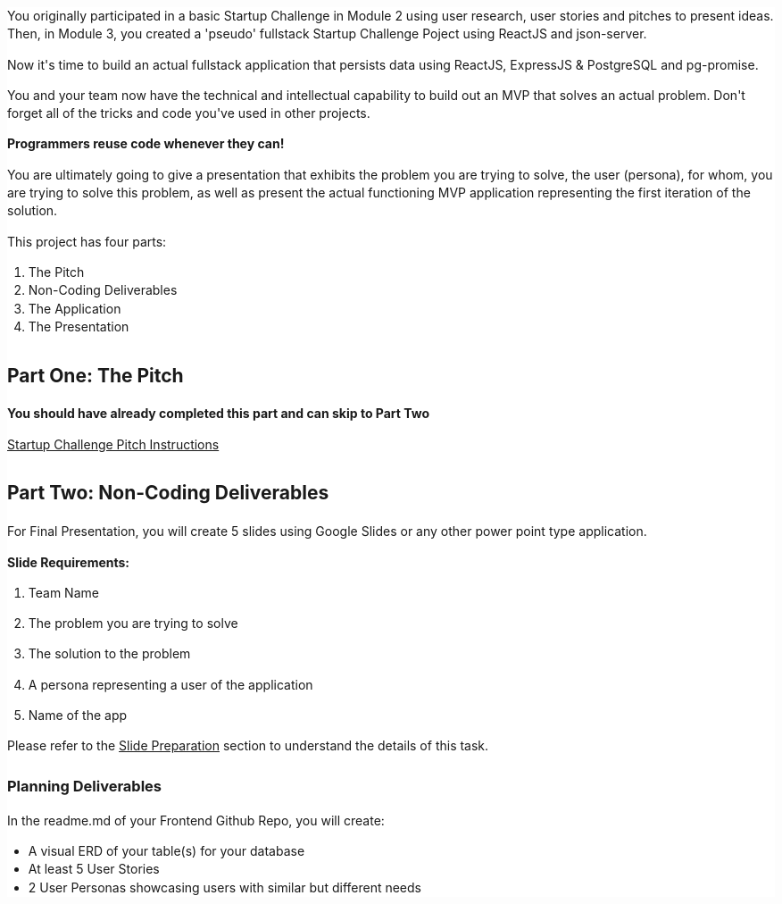 You originally participated in a basic Startup Challenge in Module 2 using user research, user stories and pitches to present ideas. Then, in Module 3, you created a 'pseudo' fullstack Startup Challenge Poject using ReactJS and json-server.

Now it's time to build an actual fullstack application that persists data using ReactJS, ExpressJS & PostgreSQL and pg-promise.

You and your team now have the technical and intellectual capability to build out an MVP that solves an actual problem. Don't forget all of the tricks and code you've used in other projects.

**Programmers reuse code whenever they can!**

You are ultimately going to give a presentation that exhibits the problem you are trying to solve, the user (persona), for whom, you are trying to solve this problem, as well as present the actual functioning MVP application representing the first iteration of the solution.

This project has four parts:

1. The Pitch
1. Non-Coding Deliverables
1. The Application
1. The Presentation

## Part One: The Pitch

**You should have already completed this part and can skip to Part Two**

[Startup Challenge Pitch Instructions](https://github.com/10-3-pursuit/project-startup-challenge-pitch)

## Part Two: Non-Coding Deliverables

For Final Presentation, you will create 5 slides using Google Slides or any other power point type application.

**Slide Requirements:**

1. Team Name

1. The problem you are trying to solve

1. The solution to the problem

1. A persona representing a user of the application

1. Name of the app

Please refer to the [Slide Preparation](slide-prep.md) section to understand the details of this task.

### Planning Deliverables

In the readme.md of your Frontend Github Repo, you will create:

- A visual ERD of your table(s) for your database
- At least 5 User Stories
- 2 User Personas showcasing users with similar but different needs
